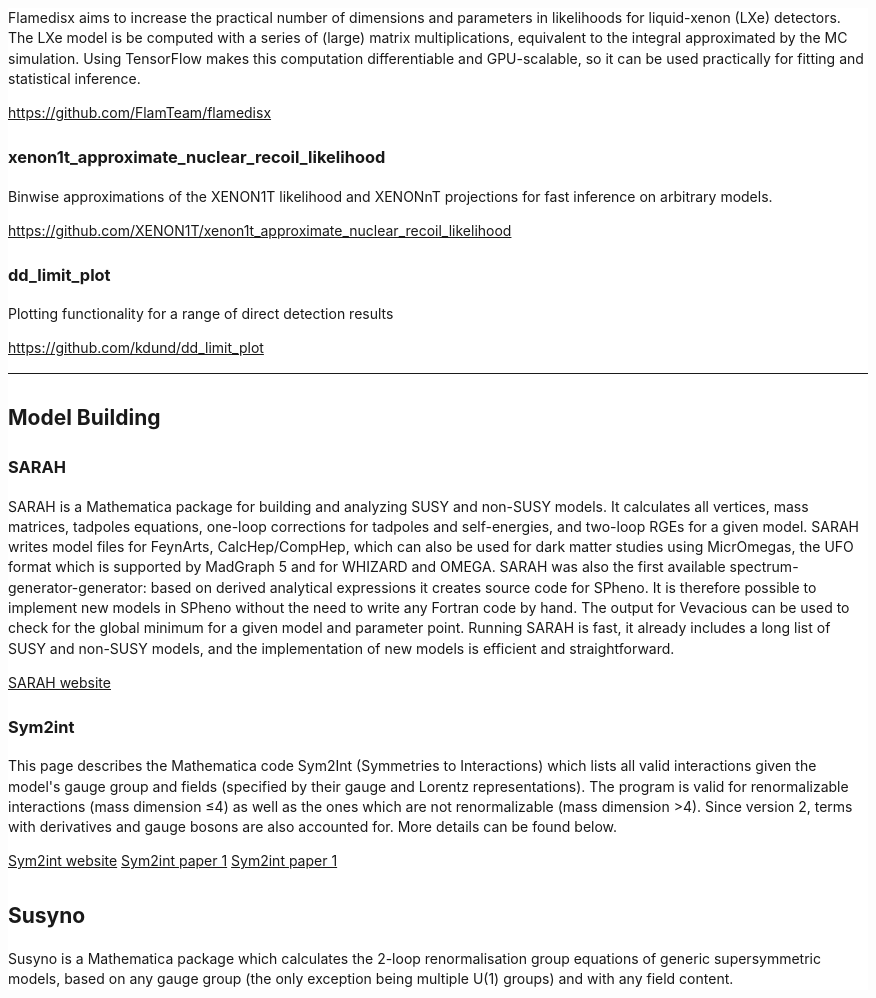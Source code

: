 Flamedisx aims to increase the practical number of dimensions and parameters in likelihoods for liquid-xenon (LXe) detectors.
The LXe model is be computed with a series of (large) matrix multiplications, equivalent to the integral approximated by the MC simulation. Using TensorFlow makes this computation differentiable and GPU-scalable, so it can be used practically for fitting and statistical inference.

https://github.com/FlamTeam/flamedisx

### xenon1t_approximate_nuclear_recoil_likelihood

Binwise approximations of the XENON1T likelihood and XENONnT projections for fast inference on arbitrary models.

https://github.com/XENON1T/xenon1t_approximate_nuclear_recoil_likelihood

### dd_limit_plot

Plotting functionality for a range of direct detection results

https://github.com/kdund/dd_limit_plot

***

## Model Building
### SARAH

SARAH is a Mathematica package for building and analyzing SUSY and non-SUSY models. It calculates all vertices, mass matrices, tadpoles equations, one-loop corrections for tadpoles and self-energies, and two-loop RGEs for a given model. SARAH writes model files for FeynArts, CalcHep/CompHep, which can also be used for dark matter studies using MicrOmegas, the UFO format which is supported by MadGraph 5 and for WHIZARD and OMEGA.
SARAH was also the first available spectrum-generator-generator: based on derived analytical expressions it creates source code for SPheno. It is therefore possible to implement new models in SPheno without the need to write any Fortran code by hand. The output for Vevacious can be used to check for the global minimum for a given model and parameter point.
Running SARAH is fast, it already includes a long list of SUSY and non-SUSY models, and the implementation of new models is efficient and straightforward.

[SARAH website](https://sarah.hepforge.org/)

### Sym2int

This page describes the Mathematica code Sym2Int (Symmetries to Interactions) which lists all valid interactions given the model's gauge group and fields (specified by their gauge and Lorentz representations). The program is valid for renormalizable interactions (mass dimension ≤4) as well as the ones which are not renormalizable (mass dimension >4). Since version 2, terms with derivatives and gauge bosons are also accounted for. More details can be found below.

[Sym2int website](https://renatofonseca.net/sym2int)
[Sym2int paper 1](https://arxiv.org/abs/1703.05221)
[Sym2int paper 1](https://arxiv.org/abs/1907.12584)

## Susyno
Susyno is a Mathematica package which calculates the 2-loop renormalisation group equations of generic supersymmetric models, based on any gauge group (the only exception being multiple U(1) groups) and with any field content.
